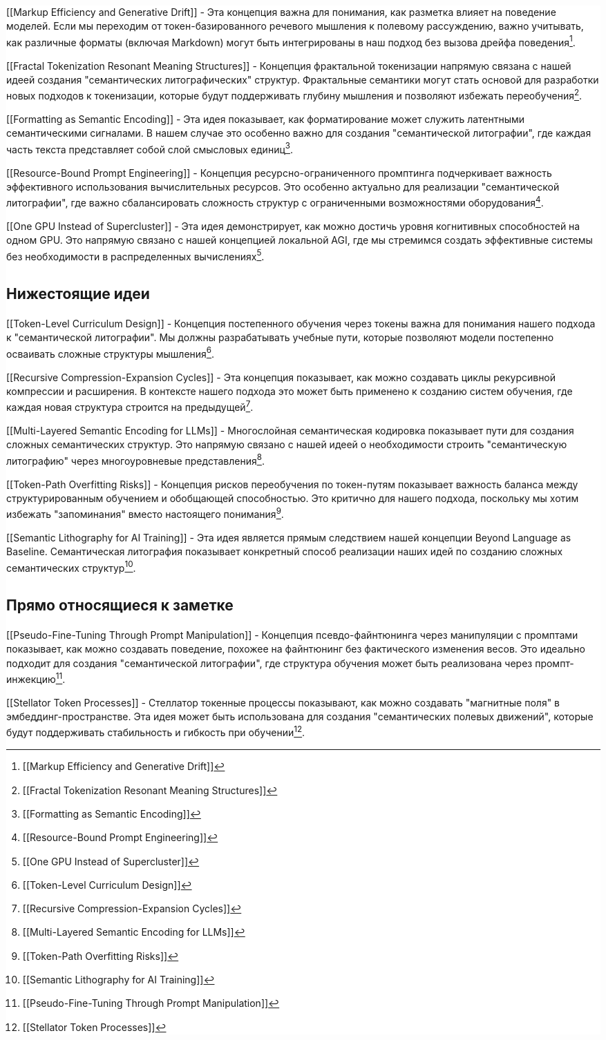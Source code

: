 [[Markup Efficiency and Generative Drift]] - Эта концепция важна для понимания, как разметка влияет на поведение моделей. Если мы переходим от токен-базированного речевого мышления к полевому рассуждению, важно учитывать, как различные форматы (включая Markdown) могут быть интегрированы в наш подход без вызова дрейфа поведения[^1].

[[Fractal Tokenization Resonant Meaning Structures]] - Концепция фрактальной токенизации напрямую связана с нашей идеей создания "семантических литографических" структур. Фрактальные семантики могут стать основой для разработки новых подходов к токенизации, которые будут поддерживать глубину мышления и позволяют избежать переобучения[^2].

[[Formatting as Semantic Encoding]] - Эта идея показывает, как форматирование может служить латентными семантическими сигналами. В нашем случае это особенно важно для создания "семантической литографии", где каждая часть текста представляет собой слой смысловых единиц[^3].

[[Resource-Bound Prompt Engineering]] - Концепция ресурсно-ограниченного промптинга подчеркивает важность эффективного использования вычислительных ресурсов. Это особенно актуально для реализации "семантической литографии", где важно сбалансировать сложность структур с ограниченными возможностями оборудования[^4].

[[One GPU Instead of Supercluster]] - Эта идея демонстрирует, как можно достичь уровня когнитивных способностей на одном GPU. Это напрямую связано с нашей концепцией локальной AGI, где мы стремимся создать эффективные системы без необходимости в распределенных вычислениях[^5].

## Нижестоящие идеи

[[Token-Level Curriculum Design]] - Концепция постепенного обучения через токены важна для понимания нашего подхода к "семантической литографии". Мы должны разрабатывать учебные пути, которые позволяют модели постепенно осваивать сложные структуры мышления[^6].

[[Recursive Compression-Expansion Cycles]] - Эта концепция показывает, как можно создавать циклы рекурсивной компрессии и расширения. В контексте нашего подхода это может быть применено к созданию систем обучения, где каждая новая структура строится на предыдущей[^7].

[[Multi-Layered Semantic Encoding for LLMs]] - Многослойная семантическая кодировка показывает пути для создания сложных семантических структур. Это напрямую связано с нашей идеей о необходимости строить "семантическую литографию" через многоуровневые представления[^8].

[[Token-Path Overfitting Risks]] - Концепция рисков переобучения по токен-путям показывает важность баланса между структурированным обучением и обобщающей способностью. Это критично для нашего подхода, поскольку мы хотим избежать "запоминания" вместо настоящего понимания[^9].

[[Semantic Lithography for AI Training]] - Эта идея является прямым следствием нашей концепции Beyond Language as Baseline. Семантическая литография показывает конкретный способ реализации наших идей по созданию сложных семантических структур[^10].

## Прямо относящиеся к заметке

[[Pseudo-Fine-Tuning Through Prompt Manipulation]] - Концепция псевдо-файнтюнинга через манипуляции с промптами показывает, как можно создавать поведение, похожее на файнтюнинг без фактического изменения весов. Это идеально подходит для создания "семантической литографии", где структура обучения может быть реализована через промпт-инжекцию[^11].

[[Stellator Token Processes]] - Стеллатор токенные процессы показывают, как можно создавать "магнитные поля" в эмбеддинг-пространстве. Эта идея может быть использована для создания "семантических полевых движений", которые будут поддерживать стабильность и гибкость при обучении[^12].


[^1]: [[Markup Efficiency and Generative Drift]]
[^2]: [[Fractal Tokenization Resonant Meaning Structures]]
[^3]: [[Formatting as Semantic Encoding]]
[^4]: [[Resource-Bound Prompt Engineering]]
[^5]: [[One GPU Instead of Supercluster]]
[^6]: [[Token-Level Curriculum Design]]
[^7]: [[Recursive Compression-Expansion Cycles]]
[^8]: [[Multi-Layered Semantic Encoding for LLMs]]
[^9]: [[Token-Path Overfitting Risks]]
[^10]: [[Semantic Lithography for AI Training]]
[^11]: [[Pseudo-Fine-Tuning Through Prompt Manipulation]]
[^12]: [[Stellator Token Processes]]
[^13]: [[Initial Processes in LLM Linear vs Field Query Начальные процессы в LLM линейный vs полевой запрос]]
[^14]: [[Token-Level Reasoning Chains]]
[^15]: [[Equation Granularity in AI Training]]